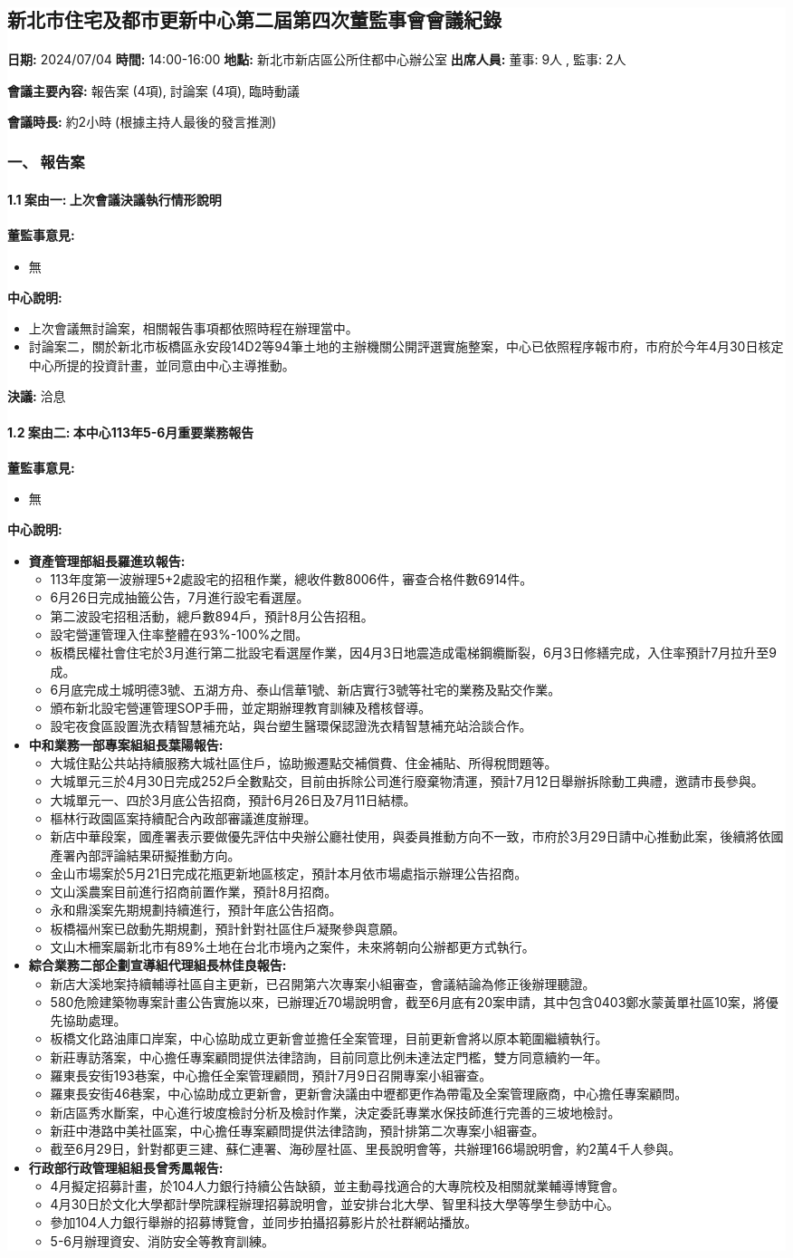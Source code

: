####
## 新北市住宅及都市更新中心第二屆第四次董監事會會議紀錄

**日期:** 2024/07/04
**時間:** 14:00-16:00
**地點:** 新北市新店區公所住都中心辦公室
**出席人員:** 董事: 9人 , 監事: 2人

**會議主要內容:** 報告案 (4項), 討論案 (4項), 臨時動議

**會議時長:** 約2小時 (根據主持人最後的發言推測)

### 一、 報告案

#### 1.1 案由一: 上次會議決議執行情形說明

**董監事意見:** 
- 無

**中心說明:** 
- 上次會議無討論案，相關報告事項都依照時程在辦理當中。
- 討論案二，關於新北市板橋區永安段14D2等94筆土地的主辦機關公開評選實施整案，中心已依照程序報市府，市府於今年4月30日核定中心所提的投資計畫，並同意由中心主導推動。

**決議:** 洽息

#### 1.2 案由二: 本中心113年5-6月重要業務報告

**董監事意見:** 
- 無

**中心說明:** 
- **資產管理部組長羅進玖報告:**
    - 113年度第一波辦理5+2處設宅的招租作業，總收件數8006件，審查合格件數6914件。
    - 6月26日完成抽籤公告，7月進行設宅看選屋。
    - 第二波設宅招租活動，總戶數894戶，預計8月公告招租。
    - 設宅營運管理入住率整體在93%-100%之間。
    - 板橋民權社會住宅於3月進行第二批設宅看選屋作業，因4月3日地震造成電梯鋼纜斷裂，6月3日修繕完成，入住率預計7月拉升至9成。
    - 6月底完成土城明德3號、五湖方舟、泰山信華1號、新店實行3號等社宅的業務及點交作業。
    - 頒布新北設宅營運管理SOP手冊，並定期辦理教育訓練及稽核督導。
    - 設宅夜食區設置洗衣精智慧補充站，與台塑生醫環保認證洗衣精智慧補充站洽談合作。
- **中和業務一部專案組組長葉陽報告:**
    - 大城住點公共站持續服務大城社區住戶，協助搬遷點交補償費、住金補貼、所得稅問題等。
    - 大城單元三於4月30日完成252戶全數點交，目前由拆除公司進行廢棄物清運，預計7月12日舉辦拆除動工典禮，邀請市長參與。
    - 大城單元一、四於3月底公告招商，預計6月26日及7月11日結標。
    - 樞林行政園區案持續配合內政部審議進度辦理。
    - 新店中華段案，國產署表示要做優先評估中央辦公廳社使用，與委員推動方向不一致，市府於3月29日請中心推動此案，後續將依國產署內部評論結果研擬推動方向。
    - 金山市場案於5月21日完成花瓶更新地區核定，預計本月依市場處指示辦理公告招商。
    - 文山溪農案目前進行招商前置作業，預計8月招商。
    - 永和鼎溪案先期規劃持續進行，預計年底公告招商。
    - 板橋福州案已啟動先期規劃，預計針對社區住戶凝聚參與意願。
    - 文山木柵案屬新北市有89%土地在台北市境內之案件，未來將朝向公辦都更方式執行。
- **綜合業務二部企劃宣導組代理組長林佳良報告:**
    - 新店大溪地案持續輔導社區自主更新，已召開第六次專案小組審查，會議結論為修正後辦理聽證。
    - 580危險建築物專案計畫公告實施以來，已辦理近70場說明會，截至6月底有20案申請，其中包含0403鄭水蒙黃單社區10案，將優先協助處理。
    - 板橋文化路油庫口岸案，中心協助成立更新會並擔任全案管理，目前更新會將以原本範圍繼續執行。
    - 新莊專訪落案，中心擔任專案顧問提供法律諮詢，目前同意比例未達法定門檻，雙方同意續約一年。
    - 羅東長安街193巷案，中心擔任全案管理顧問，預計7月9日召開專案小組審查。
    - 羅東長安街46巷案，中心協助成立更新會，更新會決議由中壢都更作為帶電及全案管理廠商，中心擔任專案顧問。
    - 新店區秀水斷案，中心進行坡度檢討分析及檢討作業，決定委託專業水保技師進行完善的三坡地檢討。
    - 新莊中港路中美社區案，中心擔任專案顧問提供法律諮詢，預計排第二次專案小組審查。
    - 截至6月29日，針對都更三建、蘇仁連署、海砂屋社區、里長說明會等，共辦理166場說明會，約2萬4千人參與。
- **行政部行政管理組組長曾秀鳳報告:**
    - 4月擬定招募計畫，於104人力銀行持續公告缺額，並主動尋找適合的大專院校及相關就業輔導博覽會。
    - 4月30日於文化大學都計學院課程辦理招募說明會，並安排台北大學、智里科技大學等學生參訪中心。
    - 參加104人力銀行舉辦的招募博覽會，並同步拍攝招募影片於社群網站播放。
    - 5-6月辦理資安、消防安全等教育訓練。